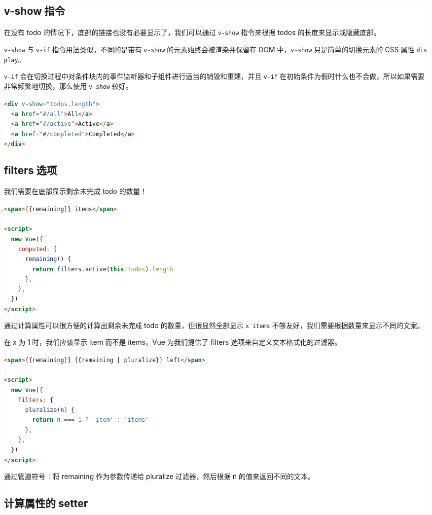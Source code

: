## v-show 指令

在没有 todo 的情况下，底部的链接也没有必要显示了，我们可以通过 `v-show` 指令来根据 todos 的长度来显示或隐藏底部。

`v-show` 与 `v-if` 指令用法类似，不同的是带有 `v-show` 的元素始终会被渲染并保留在 DOM 中，`v-show` 只是简单的切换元素的 CSS 属性 `display`。

`v-if` 会在切换过程中对条件块内的事件监听器和子组件进行适当的销毁和重建，并且 `v-if` 在初始条件为假时什么也不会做，所以如果需要非常频繁地切换，那么使用 `v-show` 较好。

```html
<div v-show="todos.length">
  <a href="#/all">All</a>
  <a href="#/active">Active</a>
  <a href="#/completed">Completed</a>
</div>
```

## filters 选项

我们需要在底部显示剩余未完成 todo 的数量！

```html
<span>{{remaining}} items</span>

<script>
  new Vue({
    computed: {
      remaining() {
        return filters.active(this.todos).length
      },
    },
  })
</script>
```

通过计算属性可以很方便的计算出剩余未完成 todo 的数量，但很显然全部显示 `x items` 不够友好，我们需要根据数量来显示不同的文案。

在 x 为 1 时，我们应该显示 item 而不是 items，Vue 为我们提供了 filters 选项来自定义文本格式化的过滤器。

```html
<span>{{remaining}} {{remaining | pluralize}} left</span>

<script>
  new Vue({
    filters: {
      pluralize(n) {
        return n === 1 ? 'item' : 'items'
      },
    },
  })
</script>
```

通过管道符号 `|` 将 remaining 作为参数传递给 pluralize 过滤器，然后根据 n 的值来返回不同的文本。

## 计算属性的 setter
